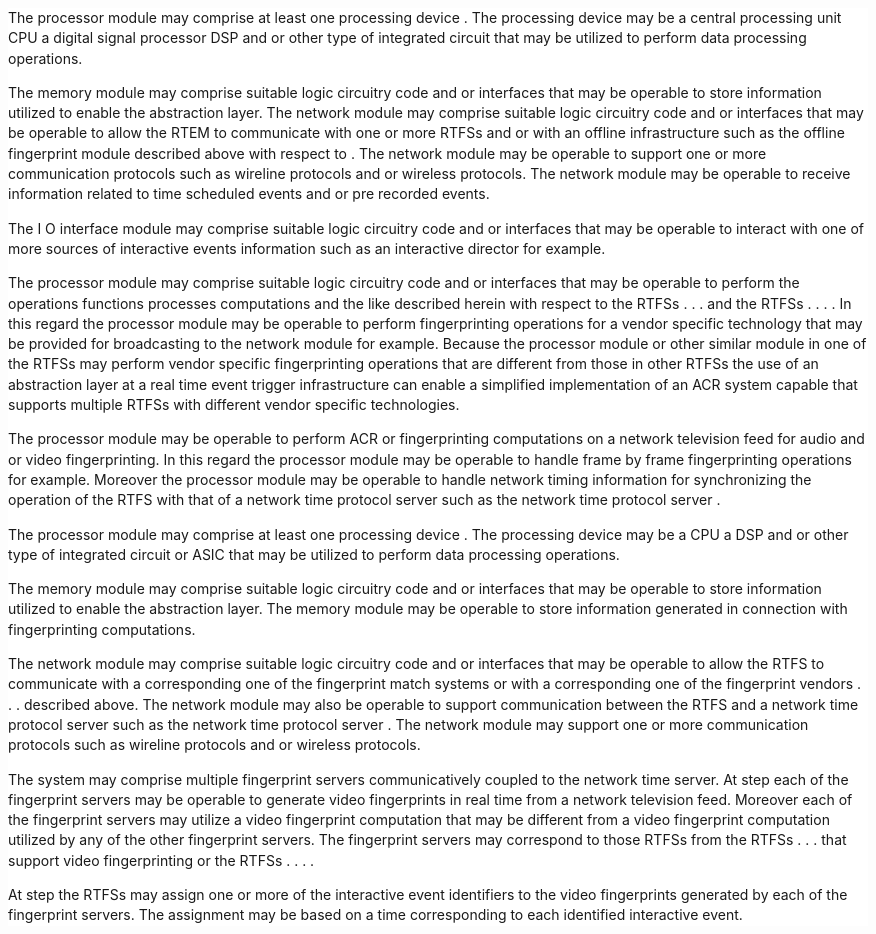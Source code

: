 The processor module may comprise at least one processing device . The processing device may be a central processing unit CPU a digital signal processor DSP and or other type of integrated circuit that may be utilized to perform data processing operations.

The memory module may comprise suitable logic circuitry code and or interfaces that may be operable to store information utilized to enable the abstraction layer. The network module may comprise suitable logic circuitry code and or interfaces that may be operable to allow the RTEM to communicate with one or more RTFSs and or with an offline infrastructure such as the offline fingerprint module described above with respect to . The network module may be operable to support one or more communication protocols such as wireline protocols and or wireless protocols. The network module may be operable to receive information related to time scheduled events and or pre recorded events.

The I O interface module may comprise suitable logic circuitry code and or interfaces that may be operable to interact with one of more sources of interactive events information such as an interactive director for example.

The processor module may comprise suitable logic circuitry code and or interfaces that may be operable to perform the operations functions processes computations and the like described herein with respect to the RTFSs . . . and the RTFSs . . . . In this regard the processor module may be operable to perform fingerprinting operations for a vendor specific technology that may be provided for broadcasting to the network module for example. Because the processor module or other similar module in one of the RTFSs may perform vendor specific fingerprinting operations that are different from those in other RTFSs the use of an abstraction layer at a real time event trigger infrastructure can enable a simplified implementation of an ACR system capable that supports multiple RTFSs with different vendor specific technologies.

The processor module may be operable to perform ACR or fingerprinting computations on a network television feed for audio and or video fingerprinting. In this regard the processor module may be operable to handle frame by frame fingerprinting operations for example. Moreover the processor module may be operable to handle network timing information for synchronizing the operation of the RTFS with that of a network time protocol server such as the network time protocol server .

The processor module may comprise at least one processing device . The processing device may be a CPU a DSP and or other type of integrated circuit or ASIC that may be utilized to perform data processing operations.

The memory module may comprise suitable logic circuitry code and or interfaces that may be operable to store information utilized to enable the abstraction layer. The memory module may be operable to store information generated in connection with fingerprinting computations.

The network module may comprise suitable logic circuitry code and or interfaces that may be operable to allow the RTFS to communicate with a corresponding one of the fingerprint match systems or with a corresponding one of the fingerprint vendors . . . described above. The network module may also be operable to support communication between the RTFS and a network time protocol server such as the network time protocol server . The network module may support one or more communication protocols such as wireline protocols and or wireless protocols.

The system may comprise multiple fingerprint servers communicatively coupled to the network time server. At step each of the fingerprint servers may be operable to generate video fingerprints in real time from a network television feed. Moreover each of the fingerprint servers may utilize a video fingerprint computation that may be different from a video fingerprint computation utilized by any of the other fingerprint servers. The fingerprint servers may correspond to those RTFSs from the RTFSs . . . that support video fingerprinting or the RTFSs . . . .

At step the RTFSs may assign one or more of the interactive event identifiers to the video fingerprints generated by each of the fingerprint servers. The assignment may be based on a time corresponding to each identified interactive event.
